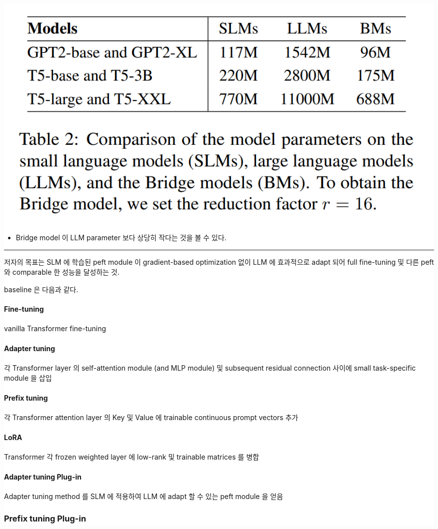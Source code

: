 ![Table 2](image-135.png)

- Bridge model 이 LLM parameter 보다 상당히 작다는 것을 볼 수 있다.

---

저자의 목표는 SLM 에 학습된 peft module 이 gradient-based optimization 없이 LLM 에 효과적으로 adapt 되어 full fine-tuning 및 다른 peft 와 comparable 한 성능을 달성하는 것.

baseline 은 다음과 같다.

#### Fine-tuning

vanilla Transformer fine-tuning

#### Adapter tuning

각 Transformer layer 의 self-attention module (and MLP module) 및 subsequent residual connection 사이에 small task-specific module 을 삽입

#### Prefix tuning

각 Transformer attention layer 의 Key 및 Value 에 trainable continuous prompt vectors 추가

#### LoRA

Transformer 각 frozen weighted layer 에 low-rank 및 trainable matrices 를 병합

#### Adapter tuning Plug-in

Adapter tuning method 를 SLM 에 적용하여 LLM 에 adapt 할 수 있는 peft module 을 얻음

### Prefix tuning Plug-in
